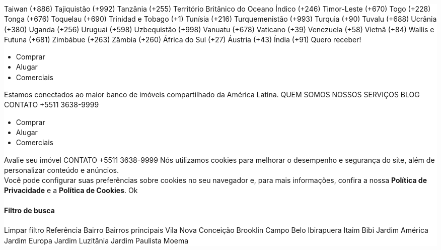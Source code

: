 Taiwan (+886) 
Tajiquistão (+992) 
Tanzânia (+255) 
Território Britânico do Oceano Índico (+246) 
Timor-Leste (+670) 
Togo (+228) 
Tonga (+676) 
Toquelau (+690) 
Trinidad e Tobago (+1) 
Tunísia (+216) 
Turquemenistão (+993) 
Turquia (+90) 
Tuvalu (+688) 
Ucrânia (+380) 
Uganda (+256) 
Uruguai (+598) 
Uzbequistão (+998) 
Vanuatu (+678) 
Vaticano (+39) 
Venezuela (+58) 
Vietnã (+84) 
Wallis e Futuna (+681) 
Zimbábue (+263) 
Zâmbia (+260) 
África do Sul (+27) 
Áustria (+43) 
Índia (+91) 
Quero receber! 
  * Comprar
  * Alugar
  * Comerciais


Estamos conectados ao maior banco de imóveis compartilhado da América Latina.
QUEM SOMOS
NOSSOS SERVIÇOS
BLOG
CONTATO
+5511 3638-9999
  * Comprar
  * Alugar
  * Comerciais


Avalie seu imóvel CONTATO +5511 3638-9999
Nós utilizamos cookies para melhorar o desempenho e segurança do site, além de personalizar conteúdo e anúncios.  
Você pode configurar suas preferências sobre cookies no seu navegador e, para mais informações, confira a nossa **Política de Privacidade** e a **Política de Cookies**. 
Ok
#### Filtro de busca
Limpar filtro
Referência
Bairro
Bairros principais
Vila Nova Conceição
Brooklin
Campo Belo
Ibirapuera
Itaim Bibi
Jardim América
Jardim Europa
Jardim Luzitânia
Jardim Paulista
Moema